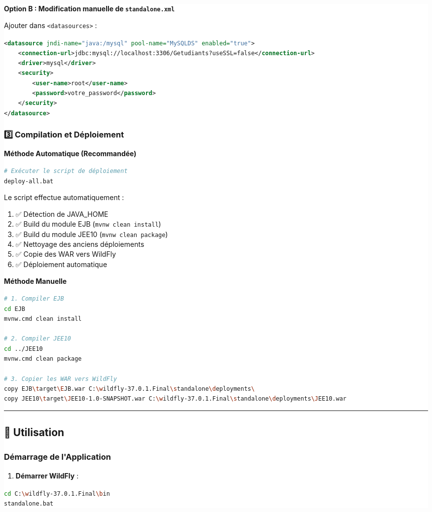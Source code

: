**Option B : Modification manuelle de `standalone.xml`**

Ajouter dans `<datasources>` :

```xml
<datasource jndi-name="java:/mysql" pool-name="MySQLDS" enabled="true">
    <connection-url>jdbc:mysql://localhost:3306/Getudiants?useSSL=false</connection-url>
    <driver>mysql</driver>
    <security>
        <user-name>root</user-name>
        <password>votre_password</password>
    </security>
</datasource>
```

### 3️⃣ Compilation et Déploiement

**Méthode Automatique (Recommandée)**

```bash
# Exécuter le script de déploiement
deploy-all.bat
```

Le script effectue automatiquement :
1. ✅ Détection de JAVA_HOME
2. ✅ Build du module EJB (`mvnw clean install`)
3. ✅ Build du module JEE10 (`mvnw clean package`)
4. ✅ Nettoyage des anciens déploiements
5. ✅ Copie des WAR vers WildFly
6. ✅ Déploiement automatique

**Méthode Manuelle**

```bash
# 1. Compiler EJB
cd EJB
mvnw.cmd clean install

# 2. Compiler JEE10
cd ../JEE10
mvnw.cmd clean package

# 3. Copier les WAR vers WildFly
copy EJB\target\EJB.war C:\wildfly-37.0.1.Final\standalone\deployments\
copy JEE10\target\JEE10-1.0-SNAPSHOT.war C:\wildfly-37.0.1.Final\standalone\deployments\JEE10.war
```

---

## 🚀 Utilisation

### Démarrage de l'Application

1. **Démarrer WildFly** :
```bash
cd C:\wildfly-37.0.1.Final\bin
standalone.bat
```

